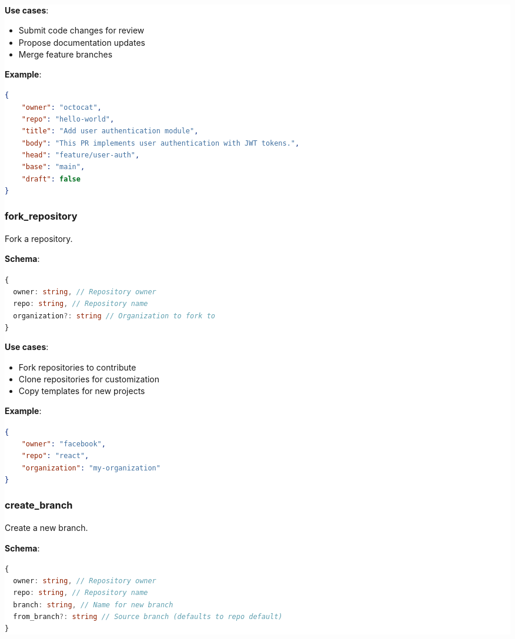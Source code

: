 **Use cases**:

-   Submit code changes for review
-   Propose documentation updates
-   Merge feature branches

**Example**:

```json
{
    "owner": "octocat",
    "repo": "hello-world",
    "title": "Add user authentication module",
    "body": "This PR implements user authentication with JWT tokens.",
    "head": "feature/user-auth",
    "base": "main",
    "draft": false
}
```

### fork_repository

Fork a repository.

**Schema**:

```typescript
{
  owner: string, // Repository owner
  repo: string, // Repository name
  organization?: string // Organization to fork to
}
```

**Use cases**:

-   Fork repositories to contribute
-   Clone repositories for customization
-   Copy templates for new projects

**Example**:

```json
{
    "owner": "facebook",
    "repo": "react",
    "organization": "my-organization"
}
```

### create_branch

Create a new branch.

**Schema**:

```typescript
{
  owner: string, // Repository owner
  repo: string, // Repository name
  branch: string, // Name for new branch
  from_branch?: string // Source branch (defaults to repo default)
}
```
